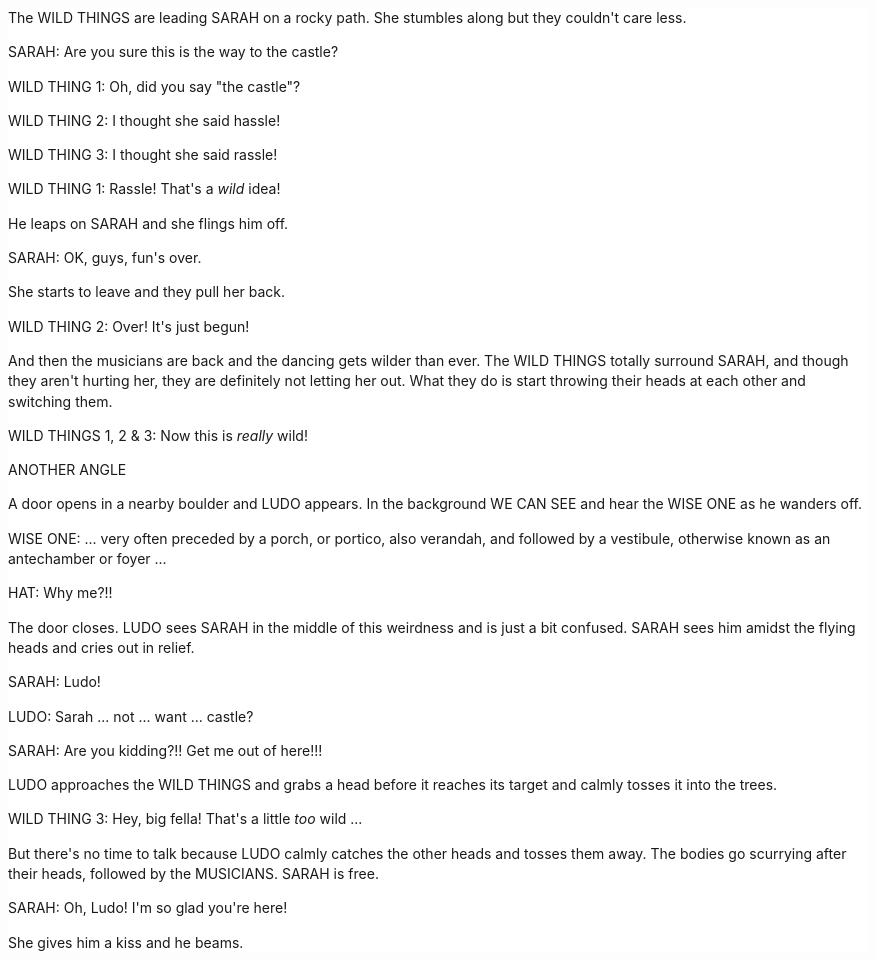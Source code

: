 The WILD THINGS are leading SARAH on a rocky path. She stumbles along
but they couldn't care less.

SARAH: Are you sure this is the way to the castle?

WILD THING 1: Oh, did you say "the castle"?

WILD THING 2: I thought she said hassle!

WILD THING 3: I thought she said rassle!

WILD THING 1: Rassle! That's a _wild_ idea!

He leaps on SARAH and she flings him off.

SARAH: OK, guys, fun's over.

She starts to leave and they pull her back.

WILD THING 2: Over! It's just begun!

And then the musicians are back and the dancing gets wilder than
ever. The WILD THINGS totally surround SARAH, and though they aren't
hurting her, they are definitely not letting her out. What they do is
start throwing their heads at each other and switching them.

WILD THINGS 1, 2 & 3: Now this is _really_ wild!

ANOTHER ANGLE

A door opens in a nearby boulder and LUDO appears. In the background
WE CAN SEE and hear the WISE ONE as he wanders off.

WISE ONE: ... very often preceded by a porch, or portico, also
verandah, and followed by a vestibule, otherwise known as an
antechamber or foyer ...

HAT: Why me?!!

The door closes. LUDO sees SARAH in the middle of this weirdness and
is just a bit confused. SARAH sees him amidst the flying heads and
cries out in relief.

SARAH: Ludo!

LUDO: Sarah ... not ... want ... castle?

SARAH: Are you kidding?!! Get me out of here!!!

LUDO approaches the WILD THINGS and grabs a head before it reaches
its target and calmly tosses it into the trees.

WILD THING 3: Hey, big fella! That's a little _too_ wild ...

But there's no time to talk because LUDO calmly catches the other
heads and tosses them away. The bodies go scurrying after their
heads, followed by the MUSICIANS. SARAH is free.

SARAH: Oh, Ludo! I'm so glad you're here!

She gives him a kiss and he beams.
